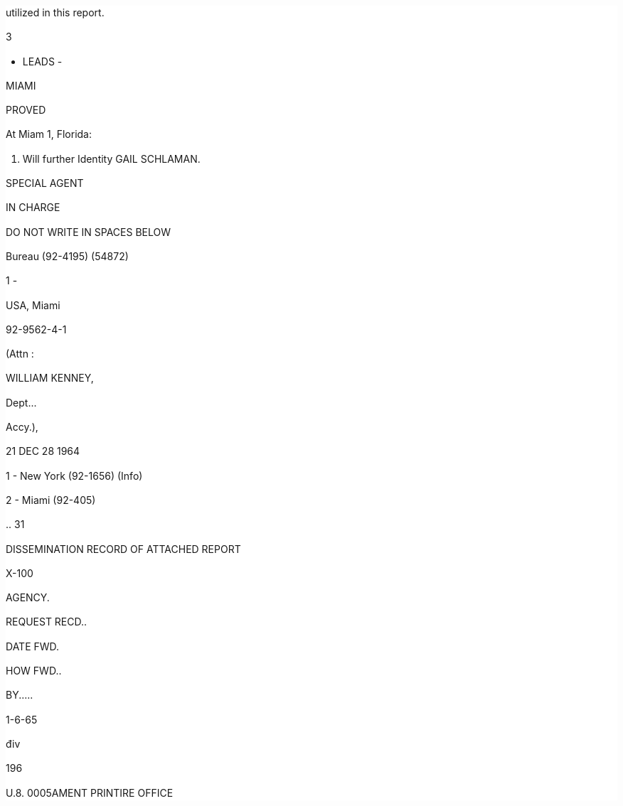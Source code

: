 utilized in this report.

3

- LEADS -

MIAMI

PROVED

At Miam 1, Florida:

1. Will further Identity GAIL SCHLAMAN.

SPECIAL AGENT

IN CHARGE

DO NOT WRITE IN SPACES BELOW

Bureau (92-4195) (54872)

1 -

USA, Miami

92-9562-4-1

(Attn :

WILLIAM KENNEY,

Dept...

Accy.),

21 DEC 28 1964

1 - New York (92-1656) (Info)

2 - Miami (92-405)

.. 31

DISSEMINATION RECORD OF ATTACHED REPORT

X-100

AGENCY.

REQUEST RECD..

DATE FWD.

HOW FWD..

BY.....

1-6-65

điv

196

U.8. 0005AMENT PRINTIRE OFFICE
